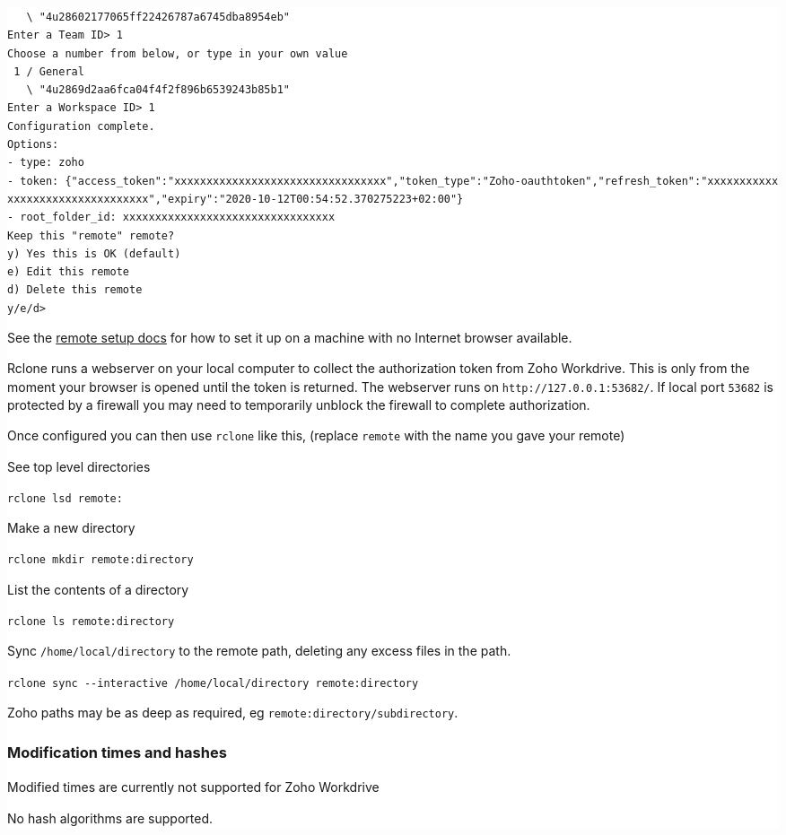 ```
   \ "4u28602177065ff22426787a6745dba8954eb"
Enter a Team ID> 1
Choose a number from below, or type in your own value
 1 / General
   \ "4u2869d2aa6fca04f4f2f896b6539243b85b1"
Enter a Workspace ID> 1
Configuration complete.
Options:
- type: zoho
- token: {"access_token":"xxxxxxxxxxxxxxxxxxxxxxxxxxxxxxxxx","token_type":"Zoho-oauthtoken","refresh_token":"xxxxxxxxxxxxxxxxxxxxxxxxxxxxxxxxx","expiry":"2020-10-12T00:54:52.370275223+02:00"}
- root_folder_id: xxxxxxxxxxxxxxxxxxxxxxxxxxxxxxxxx
Keep this "remote" remote?
y) Yes this is OK (default)
e) Edit this remote
d) Delete this remote
y/e/d> 
```

See the [remote setup docs](/remote_setup/) for how to set it up on a
machine with no Internet browser available.

Rclone runs a webserver on your local computer to collect the
authorization token from Zoho Workdrive. This is only from the moment
your browser is opened until the token is returned.
The webserver runs on `http://127.0.0.1:53682/`.
If local port `53682` is protected by a firewall you may need to temporarily
unblock the firewall to complete authorization.

Once configured you can then use `rclone` like this, (replace `remote` with the name you gave your remote)

See top level directories

    rclone lsd remote:

Make a new directory

    rclone mkdir remote:directory

List the contents of a directory

    rclone ls remote:directory

Sync `/home/local/directory` to the remote path, deleting any
excess files in the path.

    rclone sync --interactive /home/local/directory remote:directory

Zoho paths may be as deep as required, eg `remote:directory/subdirectory`.

### Modification times and hashes

Modified times are currently not supported for Zoho Workdrive

No hash algorithms are supported.
